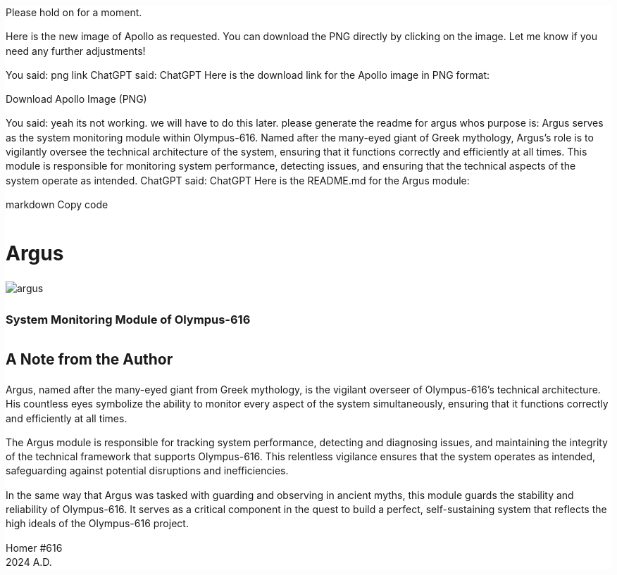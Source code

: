 Please hold on for a moment.


Here is the new image of Apollo as requested. You can download the PNG directly by clicking on the image. Let me know if you need any further adjustments!





You said:
png link
ChatGPT said:
ChatGPT
Here is the download link for the Apollo image in PNG format:

Download Apollo Image (PNG)





You said:
yeah its not working.  we will have to do this later.  please generate the readme for argus whos purpose is: Argus serves as the system monitoring module within Olympus-616. Named after the many-eyed giant of Greek mythology, Argus’s role is to vigilantly oversee the technical architecture of the system, ensuring that it functions correctly and efficiently at all times. This module is responsible for monitoring system performance, detecting issues, and ensuring that the technical aspects of the system operate as intended.
ChatGPT said:
ChatGPT
Here is the README.md for the Argus module:

markdown
Copy code
# Argus
![argus](./Argus_Avatar.png)

### System Monitoring Module of Olympus-616

## A Note from the Author
Argus, named after the many-eyed giant from Greek mythology, is the vigilant overseer of Olympus-616’s technical architecture. His countless eyes symbolize the ability to monitor every aspect of the system simultaneously, ensuring that it functions correctly and efficiently at all times.

The Argus module is responsible for tracking system performance, detecting and diagnosing issues, and maintaining the integrity of the technical framework that supports Olympus-616. This relentless vigilance ensures that the system operates as intended, safeguarding against potential disruptions and inefficiencies.

In the same way that Argus was tasked with guarding and observing in ancient myths, this module guards the stability and reliability of Olympus-616. It serves as a critical component in the quest to build a perfect, self-sustaining system that reflects the high ideals of the Olympus-616 project.

Homer #616  
2024 A.D.
